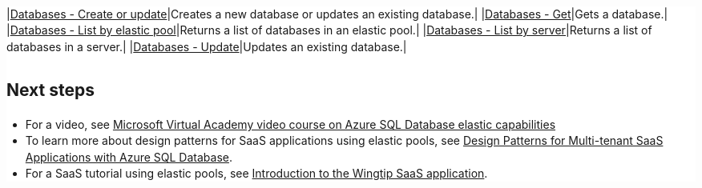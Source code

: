|[Databases - Create or update](https://docs.microsoft.com/rest/api/sql/databases/createorupdate)|Creates a new database or updates an existing database.|
|[Databases - Get](https://docs.microsoft.com/rest/api/sql/databases/get)|Gets a database.|
|[Databases - List by elastic pool](https://docs.microsoft.com/rest/api/sql/databases/listbyelasticpool)|Returns a list of databases in an elastic pool.|
|[Databases - List by server](https://docs.microsoft.com/rest/api/sql/databases/listbyserver)|Returns a list of databases in a server.|
|[Databases - Update](https://docs.microsoft.com/rest/api/sql/databases/update)|Updates an existing database.|

## Next steps

* For a video, see [Microsoft Virtual Academy video course on Azure SQL Database elastic capabilities](https://mva.microsoft.com/training-courses/elastic-database-capabilities-with-azure-sql-db-16554)
* To learn more about design patterns for SaaS applications using elastic pools, see [Design Patterns for Multi-tenant SaaS Applications with Azure SQL Database](sql-database-design-patterns-multi-tenancy-saas-applications.md).
* For a SaaS tutorial using elastic pools, see [Introduction to the Wingtip SaaS application](sql-database-wtp-overview.md).
